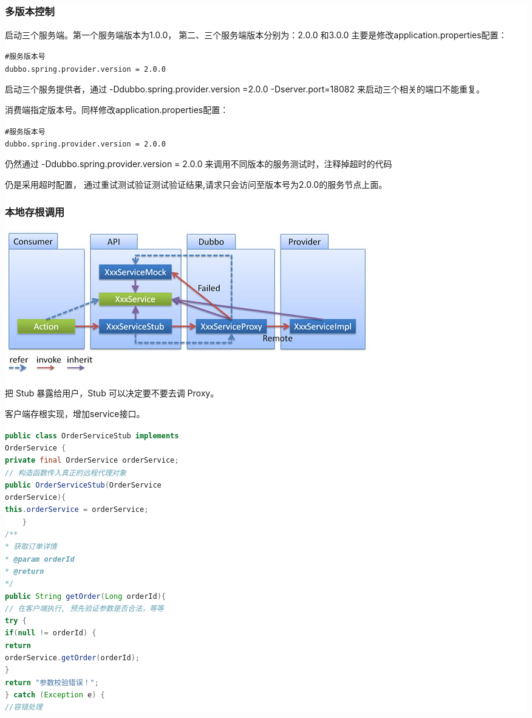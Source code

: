 ### 多版本控制

启动三个服务端。第一个服务端版本为1.0.0， 第二、三个服务端版本分别为：2.0.0 和3.0.0
主要是修改application.properties配置：

```properties
#服务版本号
dubbo.spring.provider.version = 2.0.0
```

启动三个服务提供者，通过 -Ddubbo.spring.provider.version =2.0.0 -Dserver.port=18082 来启动三个相关的端口不能重复。

 消费端指定版本号。同样修改application.properties配置：

```properties
#服务版本号
dubbo.spring.provider.version = 2.0.0
```

仍然通过 -Ddubbo.spring.provider.version = 2.0.0 来调用不同版本的服务测试时，注释掉超时的代码

仍是采用超时配置， 通过重试测试验证测试验证结果,请求只会访问至版本号为2.0.0的服务节点上面。

### 本地存根调用

![实现流程](./assets/image-bydm1ddiojjppwtu69hzuy0.PNG)

把 Stub 暴露给用户，Stub 可以决定要不要去调 Proxy。



 客户端存根实现，增加service接口。

```java
public class OrderServiceStub implements
OrderService {
private final OrderService orderService;
// 构造函数传入真正的远程代理对象
public OrderServiceStub(OrderService
orderService){
this.orderService = orderService;
    }
/**
* 获取订单详情
* @param orderId
* @return
*/
public String getOrder(Long orderId){
// 在客户端执行, 预先验证参数是否合法，等等
try {
if(null != orderId) {
return
orderService.getOrder(orderId);
}
return "参数校验错误！";
} catch (Exception e) {
//容错处理
```